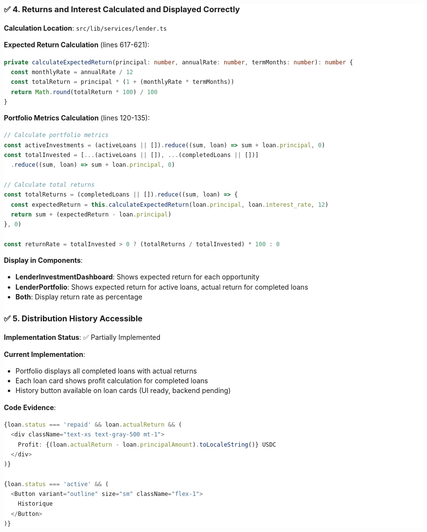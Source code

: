### ✅ 4. Returns and Interest Calculated and Displayed Correctly

**Calculation Location**: `src/lib/services/lender.ts`

**Expected Return Calculation** (lines 617-621):
```typescript
private calculateExpectedReturn(principal: number, annualRate: number, termMonths: number): number {
  const monthlyRate = annualRate / 12
  const totalReturn = principal * (1 + (monthlyRate * termMonths))
  return Math.round(totalReturn * 100) / 100
}
```

**Portfolio Metrics Calculation** (lines 120-135):
```typescript
// Calculate portfolio metrics
const activeInvestments = (activeLoans || []).reduce((sum, loan) => sum + loan.principal, 0)
const totalInvested = [...(activeLoans || []), ...(completedLoans || [])]
  .reduce((sum, loan) => sum + loan.principal, 0)

// Calculate total returns
const totalReturns = (completedLoans || []).reduce((sum, loan) => {
  const expectedReturn = this.calculateExpectedReturn(loan.principal, loan.interest_rate, 12)
  return sum + (expectedReturn - loan.principal)
}, 0)

const returnRate = totalInvested > 0 ? (totalReturns / totalInvested) * 100 : 0
```

**Display in Components**:
- **LenderInvestmentDashboard**: Shows expected return for each opportunity
- **LenderPortfolio**: Shows expected return for active loans, actual return for completed loans
- **Both**: Display return rate as percentage

### ✅ 5. Distribution History Accessible

**Implementation Status**: ✅ Partially Implemented

**Current Implementation**:
- Portfolio displays all completed loans with actual returns
- Each loan card shows profit calculation for completed loans
- History button available on loan cards (UI ready, backend pending)

**Code Evidence**:
```typescript
{loan.status === 'repaid' && loan.actualReturn && (
  <div className="text-xs text-gray-500 mt-1">
    Profit: {(loan.actualReturn - loan.principalAmount).toLocaleString()} USDC
  </div>
)}

{loan.status === 'active' && (
  <Button variant="outline" size="sm" className="flex-1">
    Historique
  </Button>
)}
```
